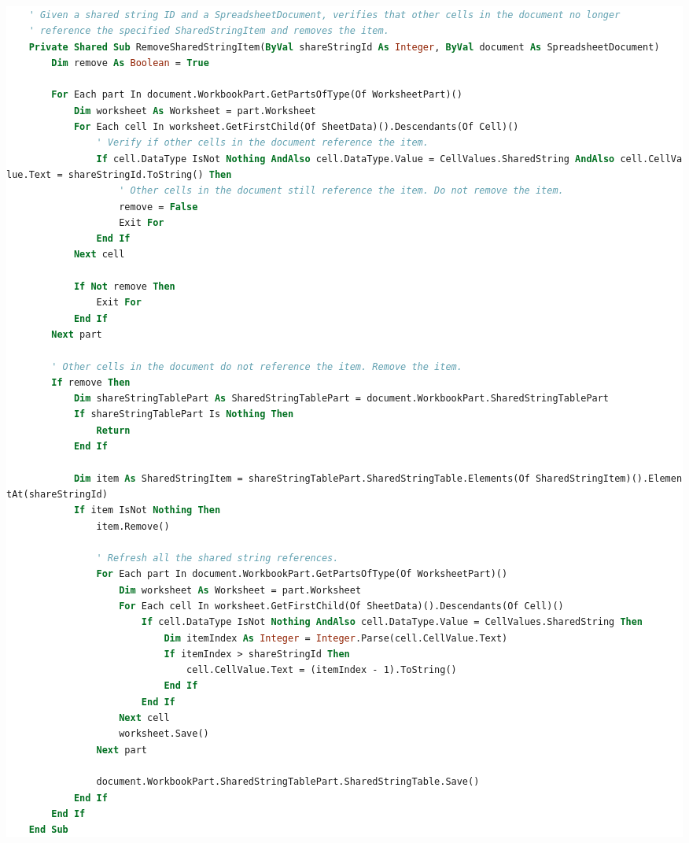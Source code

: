 ```vb
    ' Given a shared string ID and a SpreadsheetDocument, verifies that other cells in the document no longer 
    ' reference the specified SharedStringItem and removes the item.
    Private Shared Sub RemoveSharedStringItem(ByVal shareStringId As Integer, ByVal document As SpreadsheetDocument)
        Dim remove As Boolean = True

        For Each part In document.WorkbookPart.GetPartsOfType(Of WorksheetPart)()
            Dim worksheet As Worksheet = part.Worksheet
            For Each cell In worksheet.GetFirstChild(Of SheetData)().Descendants(Of Cell)()
                ' Verify if other cells in the document reference the item.
                If cell.DataType IsNot Nothing AndAlso cell.DataType.Value = CellValues.SharedString AndAlso cell.CellValue.Text = shareStringId.ToString() Then
                    ' Other cells in the document still reference the item. Do not remove the item.
                    remove = False
                    Exit For
                End If
            Next cell

            If Not remove Then
                Exit For
            End If
        Next part

        ' Other cells in the document do not reference the item. Remove the item.
        If remove Then
            Dim shareStringTablePart As SharedStringTablePart = document.WorkbookPart.SharedStringTablePart
            If shareStringTablePart Is Nothing Then
                Return
            End If

            Dim item As SharedStringItem = shareStringTablePart.SharedStringTable.Elements(Of SharedStringItem)().ElementAt(shareStringId)
            If item IsNot Nothing Then
                item.Remove()

                ' Refresh all the shared string references.
                For Each part In document.WorkbookPart.GetPartsOfType(Of WorksheetPart)()
                    Dim worksheet As Worksheet = part.Worksheet
                    For Each cell In worksheet.GetFirstChild(Of SheetData)().Descendants(Of Cell)()
                        If cell.DataType IsNot Nothing AndAlso cell.DataType.Value = CellValues.SharedString Then
                            Dim itemIndex As Integer = Integer.Parse(cell.CellValue.Text)
                            If itemIndex > shareStringId Then
                                cell.CellValue.Text = (itemIndex - 1).ToString()
                            End If
                        End If
                    Next cell
                    worksheet.Save()
                Next part

                document.WorkbookPart.SharedStringTablePart.SharedStringTable.Save()
            End If
        End If
    End Sub
```
